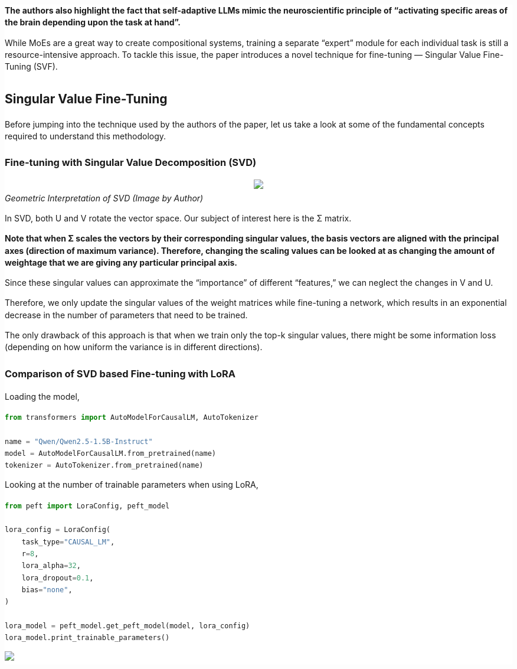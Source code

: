 **The authors also highlight the fact that self-adaptive LLMs mimic the neuroscientific principle of “activating specific areas of the brain depending upon the task at hand”.**

While MoEs are a great way to create compositional systems, training a separate “expert” module for each individual task is still a resource-intensive approach. To tackle this issue, the paper introduces a novel technique for fine-tuning — Singular Value Fine-Tuning (SVF).

## Singular Value Fine-Tuning

Before jumping into the technique used by the authors of the paper, let us take a look at some of the fundamental concepts required to understand this methodology.

### Fine-tuning with Singular Value Decomposition (SVD)
<p>
    <center>
        <img src="{{ site.baseurl }}/assets/svd.png">
    </center>
    <em>Geometric Interpretation of SVD (Image by Author)</em>
</p>

In SVD, both U and V rotate the vector space. Our subject of interest here is the Σ matrix.

**Note that when Σ scales the vectors by their corresponding singular values, the basis vectors are aligned with the principal axes (direction of maximum variance). Therefore, changing the scaling values can be looked at as changing the amount of weightage that we are giving any particular principal axis.**

Since these singular values can approximate the “importance” of different “features,” we can neglect the changes in V and U.

Therefore, we only update the singular values of the weight matrices while fine-tuning a network, which results in an exponential decrease in the number of parameters that need to be trained.

The only drawback of this approach is that when we train only the top-k singular values, there might be some information loss (depending on how uniform the variance is in different directions).

### Comparison of SVD based Fine-tuning with LoRA

Loading the model,

```py
from transformers import AutoModelForCausalLM, AutoTokenizer

name = "Qwen/Qwen2.5-1.5B-Instruct"
model = AutoModelForCausalLM.from_pretrained(name)
tokenizer = AutoTokenizer.from_pretrained(name)
```

Looking at the number of trainable parameters when using LoRA,

```py
from peft import LoraConfig, peft_model

lora_config = LoraConfig(
    task_type="CAUSAL_LM",
    r=8,
    lora_alpha=32,
    lora_dropout=0.1,
    bias="none",
)

lora_model = peft_model.get_peft_model(model, lora_config)
lora_model.print_trainable_parameters()
```
<p>
    <img src="{{ site.baseurl }}/assets/params.png">
</p>